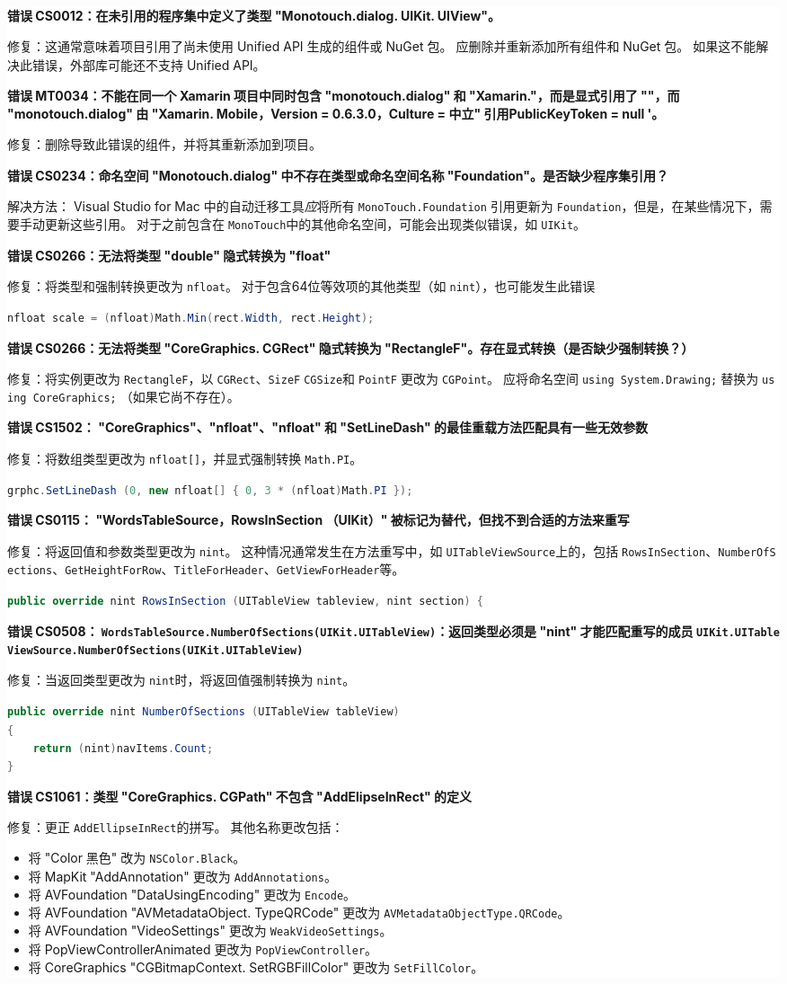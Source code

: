 **错误 CS0012：在未引用的程序集中定义了类型 "Monotouch.dialog. UIKit. UIView"。**

修复：这通常意味着项目引用了尚未使用 Unified API 生成的组件或 NuGet 包。 应删除并重新添加所有组件和 NuGet 包。 如果这不能解决此错误，外部库可能还不支持 Unified API。

**错误 MT0034：不能在同一个 Xamarin 项目中同时包含 "monotouch.dialog" 和 "Xamarin."，而是显式引用了 ""，而 "monotouch.dialog" 由 "Xamarin. Mobile，Version = 0.6.3.0，Culture = 中立" 引用PublicKeyToken = null '。**

修复：删除导致此错误的组件，并将其重新添加到项目。

**错误 CS0234：命名空间 "Monotouch.dialog" 中不存在类型或命名空间名称 "Foundation"。是否缺少程序集引用？**

解决方法： Visual Studio for Mac 中的自动迁移工具*应*将所有 `MonoTouch.Foundation` 引用更新为 `Foundation`，但是，在某些情况下，需要手动更新这些引用。 对于之前包含在 `MonoTouch`中的其他命名空间，可能会出现类似错误，如 `UIKit`。

**错误 CS0266：无法将类型 "double" 隐式转换为 "float"**

修复：将类型和强制转换更改为 `nfloat`。 对于包含64位等效项的其他类型（如 `nint`），也可能发生此错误

```csharp
nfloat scale = (nfloat)Math.Min(rect.Width, rect.Height);
```

**错误 CS0266：无法将类型 "CoreGraphics. CGRect" 隐式转换为 "RectangleF"。存在显式转换（是否缺少强制转换？）**

修复：将实例更改为 `RectangleF`，以 `CGRect`、`SizeF` `CGSize`和 `PointF` 更改为 `CGPoint`。 应将命名空间 `using System.Drawing;` 替换为 `using CoreGraphics;` （如果它尚不存在）。

**错误 CS1502： "CoreGraphics"、"nfloat"、"nfloat" 和 "SetLineDash" 的最佳重载方法匹配具有一些无效参数**

修复：将数组类型更改为 `nfloat[]`，并显式强制转换 `Math.PI`。

```csharp
grphc.SetLineDash (0, new nfloat[] { 0, 3 * (nfloat)Math.PI });
```

**错误 CS0115： "WordsTableSource，RowsInSection （UIKit）" 被标记为替代，但找不到合适的方法来重写**

修复：将返回值和参数类型更改为 `nint`。 这种情况通常发生在方法重写中，如 `UITableViewSource`上的，包括 `RowsInSection`、`NumberOfSections`、`GetHeightForRow`、`TitleForHeader`、`GetViewForHeader`等。

```csharp
public override nint RowsInSection (UITableView tableview, nint section) {
```

**错误 CS0508： `WordsTableSource.NumberOfSections(UIKit.UITableView)`：返回类型必须是 "nint" 才能匹配重写的成员 `UIKit.UITableViewSource.NumberOfSections(UIKit.UITableView)`**

修复：当返回类型更改为 `nint`时，将返回值强制转换为 `nint`。

```csharp
public override nint NumberOfSections (UITableView tableView)
{
    return (nint)navItems.Count;
}
```

**错误 CS1061：类型 "CoreGraphics. CGPath" 不包含 "AddElipseInRect" 的定义**

修复：更正 `AddEllipseInRect`的拼写。 其他名称更改包括：

- 将 "Color 黑色" 改为 `NSColor.Black`。
- 将 MapKit "AddAnnotation" 更改为 `AddAnnotations`。
- 将 AVFoundation "DataUsingEncoding" 更改为 `Encode`。
- 将 AVFoundation "AVMetadataObject. TypeQRCode" 更改为 `AVMetadataObjectType.QRCode`。
- 将 AVFoundation "VideoSettings" 更改为 `WeakVideoSettings`。
- 将 PopViewControllerAnimated 更改为 `PopViewController`。
- 将 CoreGraphics "CGBitmapContext. SetRGBFillColor" 更改为 `SetFillColor`。
